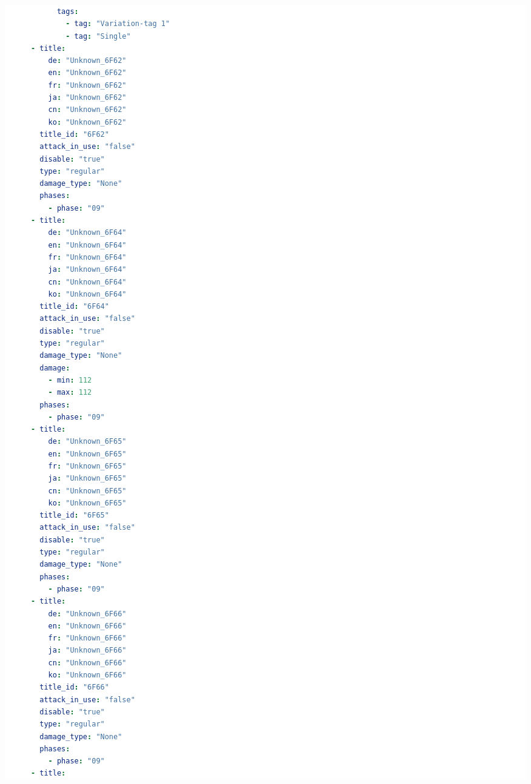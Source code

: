 ```yaml
            tags:
              - tag: "Variation-tag 1"
              - tag: "Single"
      - title:
          de: "Unknown_6F62"
          en: "Unknown_6F62"
          fr: "Unknown_6F62"
          ja: "Unknown_6F62"
          cn: "Unknown_6F62"
          ko: "Unknown_6F62"
        title_id: "6F62"
        attack_in_use: "false"
        disable: "true"
        type: "regular"
        damage_type: "None"
        phases:
          - phase: "09"
      - title:
          de: "Unknown_6F64"
          en: "Unknown_6F64"
          fr: "Unknown_6F64"
          ja: "Unknown_6F64"
          cn: "Unknown_6F64"
          ko: "Unknown_6F64"
        title_id: "6F64"
        attack_in_use: "false"
        disable: "true"
        type: "regular"
        damage_type: "None"
        damage:
          - min: 112
          - max: 112
        phases:
          - phase: "09"
      - title:
          de: "Unknown_6F65"
          en: "Unknown_6F65"
          fr: "Unknown_6F65"
          ja: "Unknown_6F65"
          cn: "Unknown_6F65"
          ko: "Unknown_6F65"
        title_id: "6F65"
        attack_in_use: "false"
        disable: "true"
        type: "regular"
        damage_type: "None"
        phases:
          - phase: "09"
      - title:
          de: "Unknown_6F66"
          en: "Unknown_6F66"
          fr: "Unknown_6F66"
          ja: "Unknown_6F66"
          cn: "Unknown_6F66"
          ko: "Unknown_6F66"
        title_id: "6F66"
        attack_in_use: "false"
        disable: "true"
        type: "regular"
        damage_type: "None"
        phases:
          - phase: "09"
      - title:
```